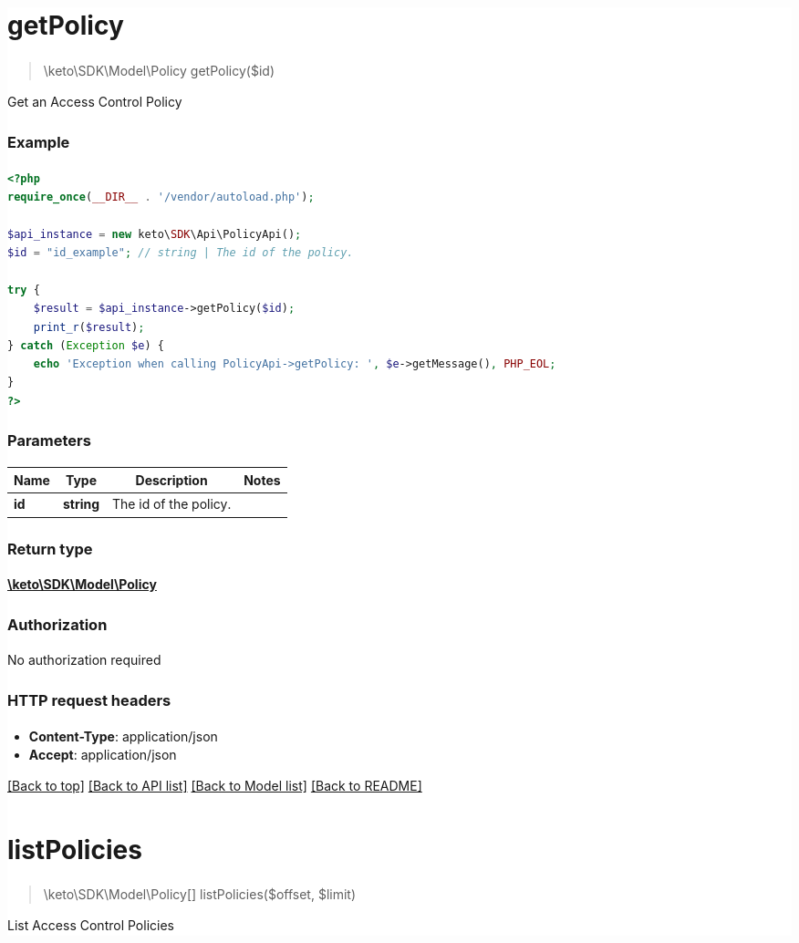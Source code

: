 # **getPolicy**
> \keto\SDK\Model\Policy getPolicy($id)



Get an Access Control Policy

### Example
```php
<?php
require_once(__DIR__ . '/vendor/autoload.php');

$api_instance = new keto\SDK\Api\PolicyApi();
$id = "id_example"; // string | The id of the policy.

try {
    $result = $api_instance->getPolicy($id);
    print_r($result);
} catch (Exception $e) {
    echo 'Exception when calling PolicyApi->getPolicy: ', $e->getMessage(), PHP_EOL;
}
?>
```

### Parameters

Name | Type | Description  | Notes
------------- | ------------- | ------------- | -------------
 **id** | **string**| The id of the policy. |

### Return type

[**\keto\SDK\Model\Policy**](../Model/Policy.md)

### Authorization

No authorization required

### HTTP request headers

 - **Content-Type**: application/json
 - **Accept**: application/json

[[Back to top]](#) [[Back to API list]](../../README.md#documentation-for-api-endpoints) [[Back to Model list]](../../README.md#documentation-for-models) [[Back to README]](../../README.md)

# **listPolicies**
> \keto\SDK\Model\Policy[] listPolicies($offset, $limit)



List Access Control Policies
